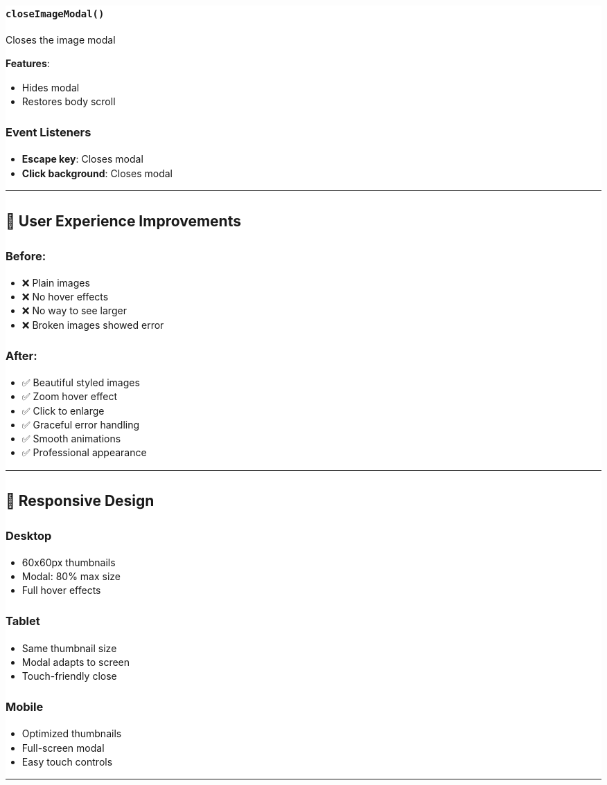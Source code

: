 ### `closeImageModal()`
Closes the image modal

**Features**:
- Hides modal
- Restores body scroll

### Event Listeners
- **Escape key**: Closes modal
- **Click background**: Closes modal

---

## 🎯 User Experience Improvements

### Before:
- ❌ Plain images
- ❌ No hover effects
- ❌ No way to see larger
- ❌ Broken images showed error

### After:
- ✅ Beautiful styled images
- ✅ Zoom hover effect
- ✅ Click to enlarge
- ✅ Graceful error handling
- ✅ Smooth animations
- ✅ Professional appearance

---

## 📱 Responsive Design

### Desktop
- 60x60px thumbnails
- Modal: 80% max size
- Full hover effects

### Tablet
- Same thumbnail size
- Modal adapts to screen
- Touch-friendly close

### Mobile
- Optimized thumbnails
- Full-screen modal
- Easy touch controls

---
